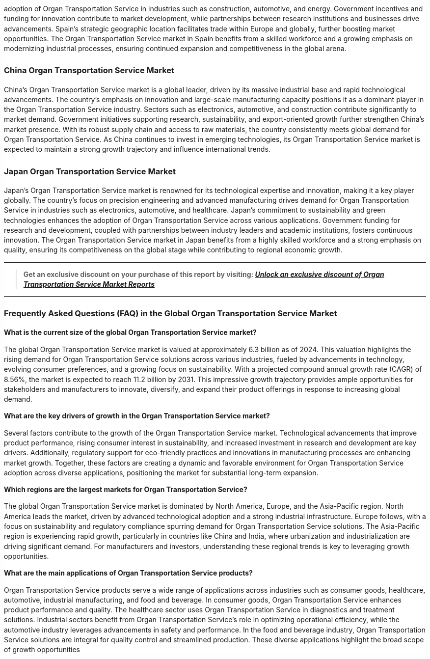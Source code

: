 adoption of Organ Transportation Service in industries such as construction, automotive, and energy. Government incentives and funding for innovation contribute to market development, while partnerships between research institutions and businesses drive advancements. Spain&rsquo;s strategic geographic location facilitates trade within Europe and globally, further boosting market opportunities. The Organ Transportation Service market in Spain benefits from a skilled workforce and a growing emphasis on modernizing industrial processes, ensuring continued expansion and competitiveness in the global arena.</p><h3>China Organ Transportation Service Market</h3><p>China&rsquo;s Organ Transportation Service market is a global leader, driven by its massive industrial base and rapid technological advancements. The country&rsquo;s emphasis on innovation and large-scale manufacturing capacity positions it as a dominant player in the Organ Transportation Service industry. Sectors such as electronics, automotive, and construction contribute significantly to market demand. Government initiatives supporting research, sustainability, and export-oriented growth further strengthen China&rsquo;s market presence. With its robust supply chain and access to raw materials, the country consistently meets global demand for Organ Transportation Service. As China continues to invest in emerging technologies, its Organ Transportation Service market is expected to maintain a strong growth trajectory and influence international trends.</p><h3>Japan Organ Transportation Service Market</h3><p>Japan&rsquo;s Organ Transportation Service market is renowned for its technological expertise and innovation, making it a key player globally. The country&rsquo;s focus on precision engineering and advanced manufacturing drives demand for Organ Transportation Service in industries such as electronics, automotive, and healthcare. Japan&rsquo;s commitment to sustainability and green technologies enhances the adoption of Organ Transportation Service across various applications. Government funding for research and development, coupled with partnerships between industry leaders and academic institutions, fosters continuous innovation. The Organ Transportation Service market in Japan benefits from a highly skilled workforce and a strong emphasis on quality, ensuring its competitiveness on the global stage while contributing to regional economic growth.</p><hr /><blockquote><p><strong>Get an exclusive discount on your purchase of this report by visiting: <em><a href="://marketresearchpulse.com/ask-for-discount/20502?utm_source=Github&amp;utm_medium=025">Unlock an exclusive discount of Organ Transportation Service Market Reports</a></em>&nbsp;</strong></p></blockquote><hr /><h3>Frequently Asked Questions (FAQ) in the Global Organ Transportation Service Market</h3><p><strong>What is the current size of the global Organ Transportation Service market?</strong></p><p>The global Organ Transportation Service market is valued at approximately 6.3 billion as of 2024. This valuation highlights the rising demand for Organ Transportation Service solutions across various industries, fueled by advancements in technology, evolving consumer preferences, and a growing focus on sustainability. With a projected compound annual growth rate (CAGR) of 8.56%, the market is expected to reach 11.2 billion by 2031. This impressive growth trajectory provides ample opportunities for stakeholders and manufacturers to innovate, diversify, and expand their product offerings in response to increasing global demand.</p><p><strong>What are the key drivers of growth in the Organ Transportation Service market?</strong></p><p>Several factors contribute to the growth of the Organ Transportation Service market. Technological advancements that improve product performance, rising consumer interest in sustainability, and increased investment in research and development are key drivers. Additionally, regulatory support for eco-friendly practices and innovations in manufacturing processes are enhancing market growth. Together, these factors are creating a dynamic and favorable environment for Organ Transportation Service adoption across diverse applications, positioning the market for substantial long-term expansion.</p><p><strong>Which regions are the largest markets for Organ Transportation Service?</strong></p><p>The global Organ Transportation Service market is dominated by North America, Europe, and the Asia-Pacific region. North America leads the market, driven by advanced technological adoption and a strong industrial infrastructure. Europe follows, with a focus on sustainability and regulatory compliance spurring demand for Organ Transportation Service solutions. The Asia-Pacific region is experiencing rapid growth, particularly in countries like China and India, where urbanization and industrialization are driving significant demand. For manufacturers and investors, understanding these regional trends is key to leveraging growth opportunities.</p><p><strong>What are the main applications of Organ Transportation Service products?</strong></p><p>Organ Transportation Service products serve a wide range of applications across industries such as consumer goods, healthcare, automotive, industrial manufacturing, and food and beverage. In consumer goods, Organ Transportation Service enhances product performance and quality. The healthcare sector uses Organ Transportation Service in diagnostics and treatment solutions. Industrial sectors benefit from Organ Transportation Service&rsquo;s role in optimizing operational efficiency, while the automotive industry leverages advancements in safety and performance. In the food and beverage industry, Organ Transportation Service solutions are integral for quality control and streamlined production. These diverse applications highlight the broad scope of growth opportunities